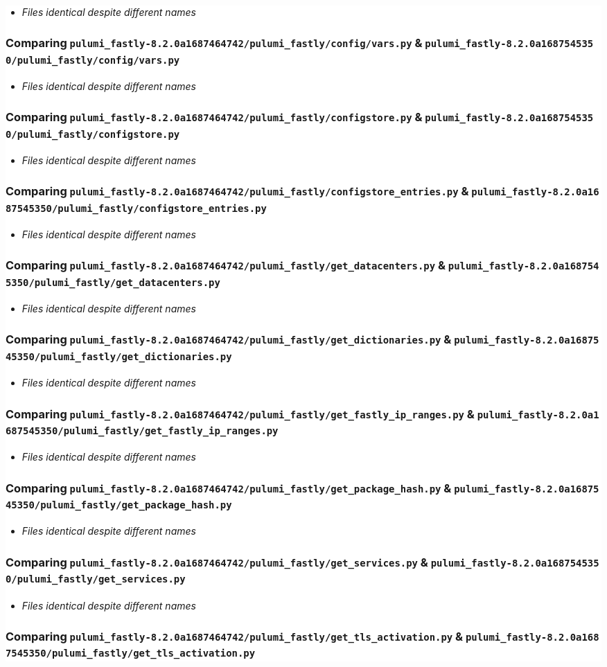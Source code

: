  * *Files identical despite different names*

### Comparing `pulumi_fastly-8.2.0a1687464742/pulumi_fastly/config/vars.py` & `pulumi_fastly-8.2.0a1687545350/pulumi_fastly/config/vars.py`

 * *Files identical despite different names*

### Comparing `pulumi_fastly-8.2.0a1687464742/pulumi_fastly/configstore.py` & `pulumi_fastly-8.2.0a1687545350/pulumi_fastly/configstore.py`

 * *Files identical despite different names*

### Comparing `pulumi_fastly-8.2.0a1687464742/pulumi_fastly/configstore_entries.py` & `pulumi_fastly-8.2.0a1687545350/pulumi_fastly/configstore_entries.py`

 * *Files identical despite different names*

### Comparing `pulumi_fastly-8.2.0a1687464742/pulumi_fastly/get_datacenters.py` & `pulumi_fastly-8.2.0a1687545350/pulumi_fastly/get_datacenters.py`

 * *Files identical despite different names*

### Comparing `pulumi_fastly-8.2.0a1687464742/pulumi_fastly/get_dictionaries.py` & `pulumi_fastly-8.2.0a1687545350/pulumi_fastly/get_dictionaries.py`

 * *Files identical despite different names*

### Comparing `pulumi_fastly-8.2.0a1687464742/pulumi_fastly/get_fastly_ip_ranges.py` & `pulumi_fastly-8.2.0a1687545350/pulumi_fastly/get_fastly_ip_ranges.py`

 * *Files identical despite different names*

### Comparing `pulumi_fastly-8.2.0a1687464742/pulumi_fastly/get_package_hash.py` & `pulumi_fastly-8.2.0a1687545350/pulumi_fastly/get_package_hash.py`

 * *Files identical despite different names*

### Comparing `pulumi_fastly-8.2.0a1687464742/pulumi_fastly/get_services.py` & `pulumi_fastly-8.2.0a1687545350/pulumi_fastly/get_services.py`

 * *Files identical despite different names*

### Comparing `pulumi_fastly-8.2.0a1687464742/pulumi_fastly/get_tls_activation.py` & `pulumi_fastly-8.2.0a1687545350/pulumi_fastly/get_tls_activation.py`
